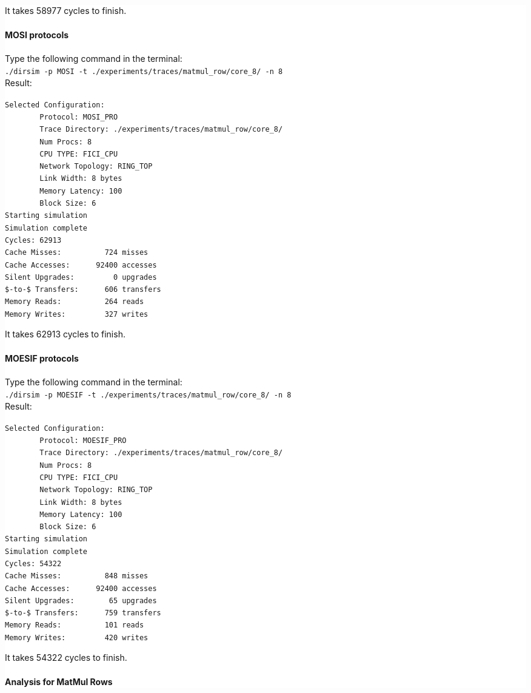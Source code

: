 It takes 58977 cycles to finish.

#### MOSI protocols
Type the following command in the terminal:\
``./dirsim -p MOSI -t ./experiments/traces/matmul_row/core_8/ -n 8``\
Result:

    Selected Configuration:
            Protocol: MOSI_PRO
            Trace Directory: ./experiments/traces/matmul_row/core_8/
            Num Procs: 8
            CPU TYPE: FICI_CPU
            Network Topology: RING_TOP
            Link Width: 8 bytes
            Memory Latency: 100
            Block Size: 6
    Starting simulation
    Simulation complete
    Cycles: 62913
    Cache Misses:          724 misses
    Cache Accesses:      92400 accesses
    Silent Upgrades:         0 upgrades
    $-to-$ Transfers:      606 transfers
    Memory Reads:          264 reads
    Memory Writes:         327 writes
It takes 62913 cycles to finish.
#### MOESIF protocols
Type the following command in the terminal:\
``./dirsim -p MOESIF -t ./experiments/traces/matmul_row/core_8/ -n 8``\
Result:

    Selected Configuration:
            Protocol: MOESIF_PRO
            Trace Directory: ./experiments/traces/matmul_row/core_8/
            Num Procs: 8
            CPU TYPE: FICI_CPU
            Network Topology: RING_TOP
            Link Width: 8 bytes
            Memory Latency: 100
            Block Size: 6
    Starting simulation
    Simulation complete
    Cycles: 54322
    Cache Misses:          848 misses
    Cache Accesses:      92400 accesses
    Silent Upgrades:        65 upgrades
    $-to-$ Transfers:      759 transfers
    Memory Reads:          101 reads
    Memory Writes:         420 writes
It takes 54322 cycles to finish.
#### Analysis for MatMul Rows

